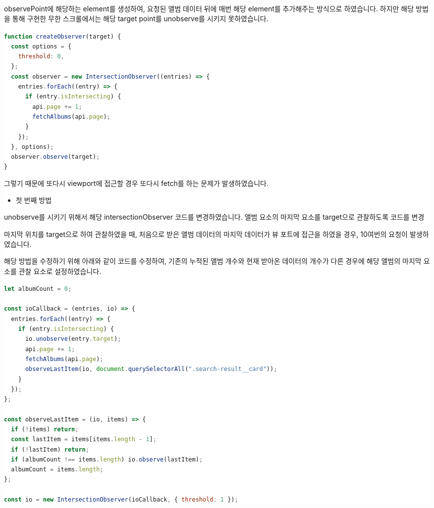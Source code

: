 observePoint에 해당하는 element를 생성하여, 요청된 앨범 데이터 뒤에 매번 해당 element를 추가해주는 방식으로 하였습니다. 하지만 해당 방법을 통해 구현한 무한 스크롤에서는 해당 target point를 unobserve를 시키지 못하였습니다.

```javascript
function createObserver(target) {
  const options = {
    threshold: 0,
  };
  const observer = new IntersectionObserver((entries) => {
    entries.forEach((entry) => {
      if (entry.isIntersecting) {
        api.page += 1;
        fetchAlbums(api.page);
      }
    });
  }, options);
  observer.observe(target);
}
```

 그렇기 때문에 또다시 viewport에 접근할 경우 또다시 fetch를 하는 문제가 발생하였습니다.

- 첫 번째 방법

unobserve를 시키기 위해서 해당 intersectionObserver 코드를 변경하였습니다.
앨범 요소의 마지막 요소를 target으로 관찰하도록 코드를 변경

마지막 위치를 target으로 하여 관찰하였을 때, 처음으로 받은 앨범 데이터의 마지막 데이터가 뷰 포트에 접근을 하였을 경우, 10여번의 요청이 발생하였습니다. 

해당 방법을 수정하기 위해 아래와 같이 코드를 수정하여, 기존의 누적된 앨범 개수와 현재 받아온 데이터의 개수가 다른 경우에 해당 앨범의 마지막 요소를 관찰 요소로 설정하였습니다.

``` javascript
let albumCount = 0;

const ioCallback = (entries, io) => {
  entries.forEach((entry) => {
    if (entry.isIntersecting) {
      io.unobserve(entry.target);
      api.page += 1;
      fetchAlbums(api.page);
      observeLastItem(io, document.querySelectorAll(".search-result__card"));
    }
  });
};

const observeLastItem = (io, items) => {
  if (!items) return;
  const lastItem = items[items.length - 1];
  if (!lastItem) return;
  if (albumCount !== items.length) io.observe(lastItem);
  albumCount = items.length;
};

const io = new IntersectionObserver(ioCallback, { threshold: 1 });
```
